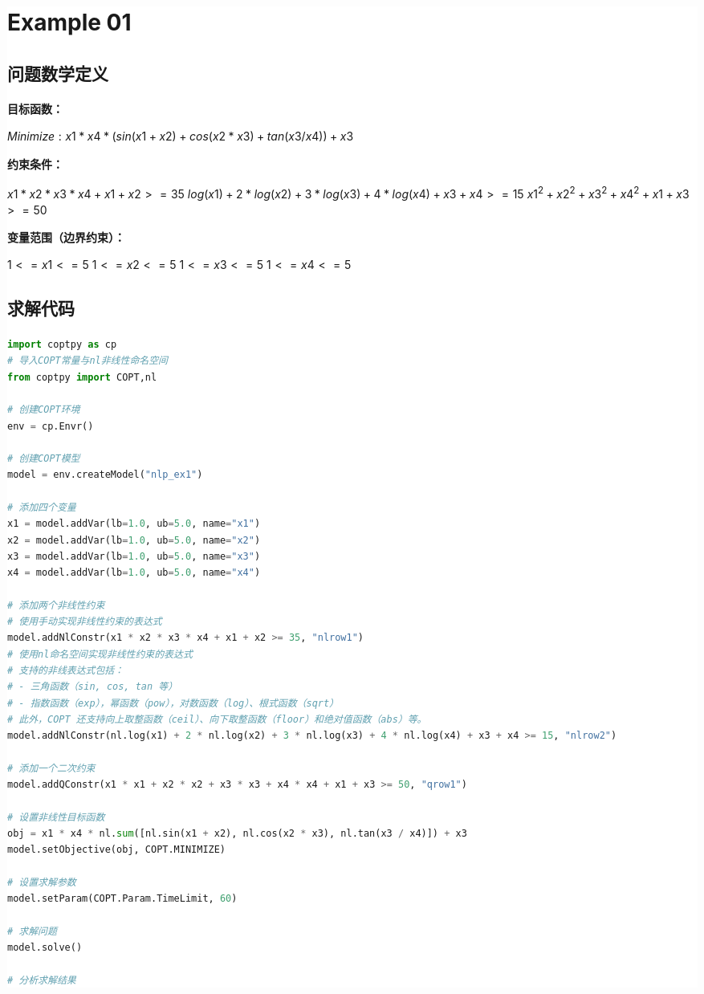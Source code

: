 # Example 01

## 问题数学定义

**目标函数：**

$Minimize: x1 * x4 * (sin(x1 + x2) + cos(x2 * x3) + tan(x3 / x4)) + x3$

**约束条件：**

$x1 * x2 * x3 * x4 + x1 + x2 >= 35$
$log(x1) + 2 * log(x2) + 3 * log(x3) + 4 * log(x4) + x3 + x4 >= 15$
$x1^2 + x2^2 + x3^2 + x4^2 + x1 + x3 >= 50$

**变量范围（边界约束）：**

$1 <= x1 <= 5$
$1 <= x2 <= 5$
$1 <= x3 <= 5$
$1 <= x4 <= 5$

## 求解代码
```python
import coptpy as cp
# 导入COPT常量与nl非线性命名空间
from coptpy import COPT,nl

# 创建COPT环境
env = cp.Envr()

# 创建COPT模型
model = env.createModel("nlp_ex1")

# 添加四个变量
x1 = model.addVar(lb=1.0, ub=5.0, name="x1")
x2 = model.addVar(lb=1.0, ub=5.0, name="x2")
x3 = model.addVar(lb=1.0, ub=5.0, name="x3")
x4 = model.addVar(lb=1.0, ub=5.0, name="x4")

# 添加两个非线性约束
# 使用手动实现非线性约束的表达式
model.addNlConstr(x1 * x2 * x3 * x4 + x1 + x2 >= 35, "nlrow1")
# 使用nl命名空间实现非线性约束的表达式
# 支持的非线表达式包括：
# - 三角函数（sin, cos, tan 等）
# - 指数函数（exp），幂函数（pow），对数函数（log）、根式函数（sqrt）
# 此外，COPT 还支持向上取整函数（ceil）、向下取整函数（floor）和绝对值函数（abs）等。
model.addNlConstr(nl.log(x1) + 2 * nl.log(x2) + 3 * nl.log(x3) + 4 * nl.log(x4) + x3 + x4 >= 15, "nlrow2")

# 添加一个二次约束
model.addQConstr(x1 * x1 + x2 * x2 + x3 * x3 + x4 * x4 + x1 + x3 >= 50, "qrow1")

# 设置非线性目标函数
obj = x1 * x4 * nl.sum([nl.sin(x1 + x2), nl.cos(x2 * x3), nl.tan(x3 / x4)]) + x3
model.setObjective(obj, COPT.MINIMIZE)

# 设置求解参数
model.setParam(COPT.Param.TimeLimit, 60)

# 求解问题
model.solve()

# 分析求解结果
```